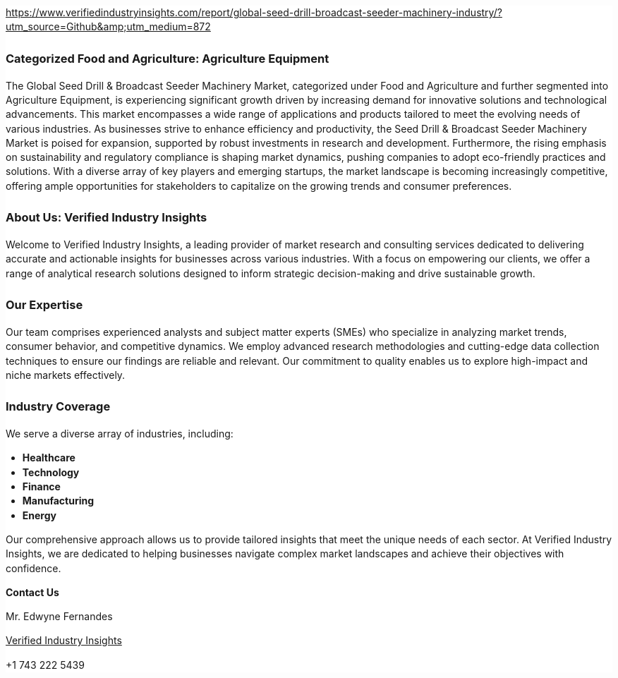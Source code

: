 </strong><a href="https://www.verifiedindustryinsights.com/report/global-seed-drill-broadcast-seeder-machinery-industry/?utm_source=Github&amp;utm_medium=872">https://www.verifiedindustryinsights.com/report/global-seed-drill-broadcast-seeder-machinery-industry/?utm_source=Github&amp;utm_medium=872</a>&nbsp;</p><h3>Categorized Food and Agriculture: Agriculture Equipment </h3><p>The Global Seed Drill & Broadcast Seeder Machinery Market, categorized under Food and Agriculture and further segmented into Agriculture Equipment, is experiencing significant growth driven by increasing demand for innovative solutions and technological advancements. This market encompasses a wide range of applications and products tailored to meet the evolving needs of various industries. As businesses strive to enhance efficiency and productivity, the Seed Drill & Broadcast Seeder Machinery Market is poised for expansion, supported by robust investments in research and development. Furthermore, the rising emphasis on sustainability and regulatory compliance is shaping market dynamics, pushing companies to adopt eco-friendly practices and solutions. With a diverse array of key players and emerging startups, the market landscape is becoming increasingly competitive, offering ample opportunities for stakeholders to capitalize on the growing trends and consumer preferences.</p><h3>About Us: Verified Industry Insights</h3><p>Welcome to Verified Industry Insights, a leading provider of market research and consulting services dedicated to delivering accurate and actionable insights for businesses across various industries. With a focus on empowering our clients, we offer a range of analytical research solutions designed to inform strategic decision-making and drive sustainable growth.</p><h3>Our Expertise</h3><p>Our team comprises experienced analysts and subject matter experts (SMEs) who specialize in analyzing market trends, consumer behavior, and competitive dynamics. We employ advanced research methodologies and cutting-edge data collection techniques to ensure our findings are reliable and relevant. Our commitment to quality enables us to explore high-impact and niche markets effectively.</p><h3>Industry Coverage</h3><p>We serve a diverse array of industries, including:</p><ul><li><strong>Healthcare</strong></li><li><strong>Technology</strong></li><li><strong>Finance</strong></li><li><strong>Manufacturing</strong></li><li><strong>Energy</strong></li></ul><p>Our comprehensive approach allows us to provide tailored insights that meet the unique needs of each sector. At Verified Industry Insights, we are dedicated to helping businesses navigate complex market landscapes and achieve their objectives with confidence.</p><p><strong>Contact Us</strong></p><p>Mr. Edwyne Fernandes</p><p><a href="https://www.verifiedindustryinsights.com/">Verified Industry Insights</a></p><p>+1 743 222 5439</p>

